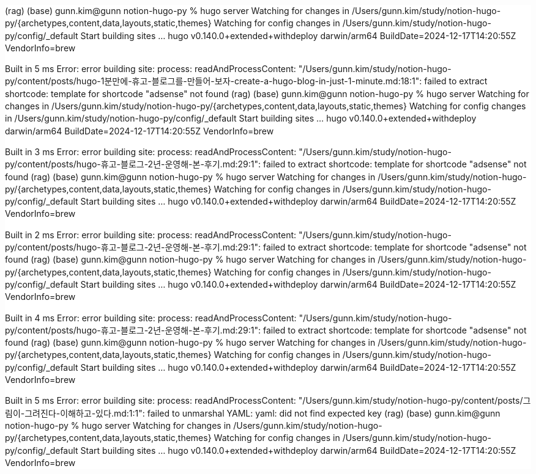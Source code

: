 (rag) (base) gunn.kim@gunn notion-hugo-py % hugo server
Watching for changes in /Users/gunn.kim/study/notion-hugo-py/{archetypes,content,data,layouts,static,themes}
Watching for config changes in /Users/gunn.kim/study/notion-hugo-py/config/\_default
Start building sites …
hugo v0.140.0+extended+withdeploy darwin/arm64 BuildDate=2024-12-17T14:20:55Z VendorInfo=brew

Built in 5 ms
Error: error building site: process: readAndProcessContent: "/Users/gunn.kim/study/notion-hugo-py/content/posts/hugo-1분만에-휴고-블로그를-만들어-보자-create-a-hugo-blog-in-just-1-minute.md:18:1": failed to extract shortcode: template for shortcode "adsense" not found
(rag) (base) gunn.kim@gunn notion-hugo-py % hugo server
Watching for changes in /Users/gunn.kim/study/notion-hugo-py/{archetypes,content,data,layouts,static,themes}
Watching for config changes in /Users/gunn.kim/study/notion-hugo-py/config/\_default
Start building sites …
hugo v0.140.0+extended+withdeploy darwin/arm64 BuildDate=2024-12-17T14:20:55Z VendorInfo=brew

Built in 3 ms
Error: error building site: process: readAndProcessContent: "/Users/gunn.kim/study/notion-hugo-py/content/posts/hugo-휴고-블로그-2년-운영해-본-후기.md:29:1": failed to extract shortcode: template for shortcode "adsense" not found
(rag) (base) gunn.kim@gunn notion-hugo-py % hugo server
Watching for changes in /Users/gunn.kim/study/notion-hugo-py/{archetypes,content,data,layouts,static,themes}
Watching for config changes in /Users/gunn.kim/study/notion-hugo-py/config/\_default
Start building sites …
hugo v0.140.0+extended+withdeploy darwin/arm64 BuildDate=2024-12-17T14:20:55Z VendorInfo=brew

Built in 2 ms
Error: error building site: process: readAndProcessContent: "/Users/gunn.kim/study/notion-hugo-py/content/posts/hugo-휴고-블로그-2년-운영해-본-후기.md:29:1": failed to extract shortcode: template for shortcode "adsense" not found
(rag) (base) gunn.kim@gunn notion-hugo-py % hugo server
Watching for changes in /Users/gunn.kim/study/notion-hugo-py/{archetypes,content,data,layouts,static,themes}
Watching for config changes in /Users/gunn.kim/study/notion-hugo-py/config/\_default
Start building sites …
hugo v0.140.0+extended+withdeploy darwin/arm64 BuildDate=2024-12-17T14:20:55Z VendorInfo=brew

Built in 4 ms
Error: error building site: process: readAndProcessContent: "/Users/gunn.kim/study/notion-hugo-py/content/posts/hugo-휴고-블로그-2년-운영해-본-후기.md:29:1": failed to extract shortcode: template for shortcode "adsense" not found
(rag) (base) gunn.kim@gunn notion-hugo-py % hugo server
Watching for changes in /Users/gunn.kim/study/notion-hugo-py/{archetypes,content,data,layouts,static,themes}
Watching for config changes in /Users/gunn.kim/study/notion-hugo-py/config/\_default
Start building sites …
hugo v0.140.0+extended+withdeploy darwin/arm64 BuildDate=2024-12-17T14:20:55Z VendorInfo=brew

Built in 5 ms
Error: error building site: process: readAndProcessContent: "/Users/gunn.kim/study/notion-hugo-py/content/posts/그림이-그려진다-이해하고-있다.md:1:1": failed to unmarshal YAML: yaml: did not find expected key
(rag) (base) gunn.kim@gunn notion-hugo-py % hugo server
Watching for changes in /Users/gunn.kim/study/notion-hugo-py/{archetypes,content,data,layouts,static,themes}
Watching for config changes in /Users/gunn.kim/study/notion-hugo-py/config/\_default
Start building sites …
hugo v0.140.0+extended+withdeploy darwin/arm64 BuildDate=2024-12-17T14:20:55Z VendorInfo=brew
